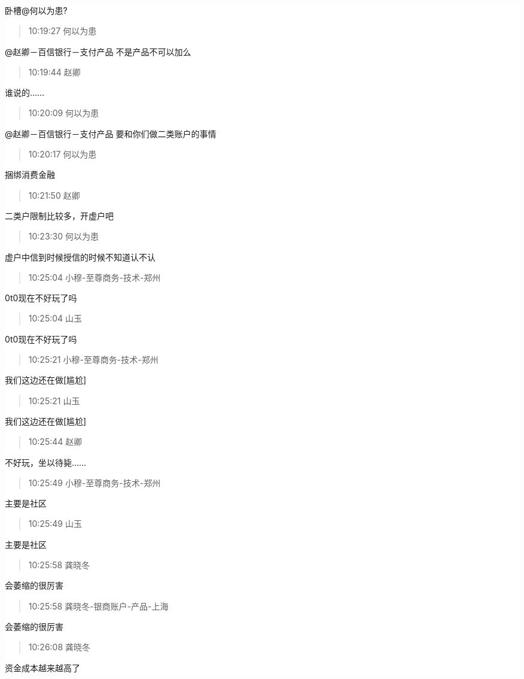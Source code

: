 卧槽@何以为患?  
   
> 10:19:27  何以为患  
   
@赵卿－百信银行－支付产品 不是产品不可以加么  
   
> 10:19:44  赵卿  
   
谁说的……  
   
> 10:20:09  何以为患  
   
@赵卿－百信银行－支付产品 要和你们做二类账户的事情  
   
> 10:20:17  何以为患  
   
捆绑消费金融  
   
> 10:21:50  赵卿  
   
二类户限制比较多，开虚户吧  
   
> 10:23:30  何以为患  
   
虚户中信到时候授信的时候不知道认不认  
   
> 10:25:04  小穆-至尊商务-技术-郑州  
   
0t0现在不好玩了吗   
   
> 10:25:04  山玉  
   
0t0现在不好玩了吗   
   
> 10:25:21  小穆-至尊商务-技术-郑州  
   
我们这边还在做[尴尬]  
   
> 10:25:21  山玉  
   
我们这边还在做[尴尬]  
   
> 10:25:44  赵卿  
   
不好玩，坐以待毙……  
   
> 10:25:49  小穆-至尊商务-技术-郑州  
   
主要是社区  
   
> 10:25:49  山玉  
   
主要是社区  
   
> 10:25:58  龚晓冬  
   
会萎缩的很厉害  
   
> 10:25:58  龚晓冬-银商账户-产品-上海  
   
会萎缩的很厉害  
   
> 10:26:08  龚晓冬  
   
资金成本越来越高了  
   